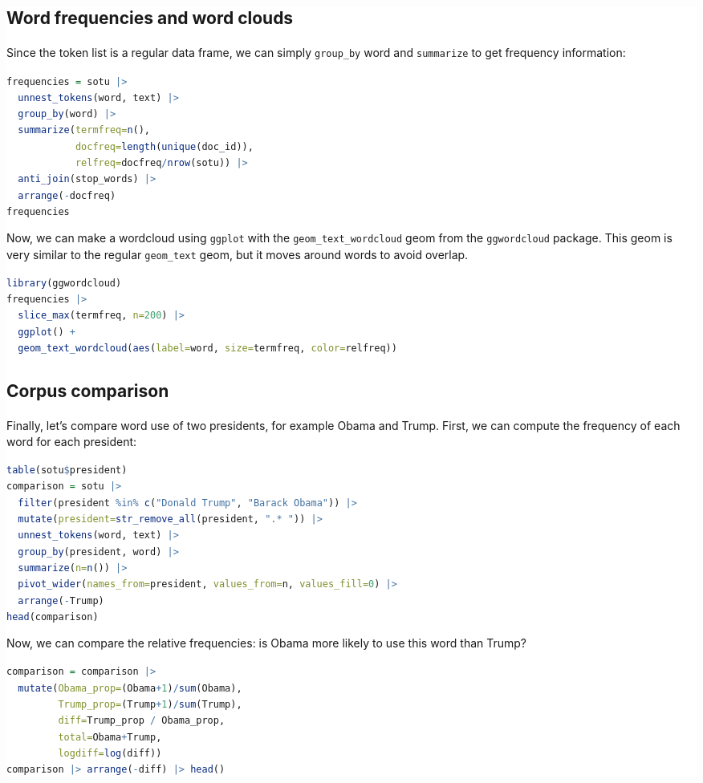 ## Word frequencies and word clouds

Since the token list is a regular data frame, we can simply `group_by`
word and `summarize` to get frequency information:

``` r
frequencies = sotu |> 
  unnest_tokens(word, text) |>
  group_by(word) |>
  summarize(termfreq=n(), 
            docfreq=length(unique(doc_id)),
            relfreq=docfreq/nrow(sotu)) |>
  anti_join(stop_words) |>
  arrange(-docfreq) 
frequencies
```

Now, we can make a wordcloud using `ggplot` with the
`geom_text_wordcloud` geom from the `ggwordcloud` package. This geom is
very similar to the regular `geom_text` geom, but it moves around words
to avoid overlap.

``` r
library(ggwordcloud)
frequencies |> 
  slice_max(termfreq, n=200) |>
  ggplot() + 
  geom_text_wordcloud(aes(label=word, size=termfreq, color=relfreq))
```

## Corpus comparison

Finally, let’s compare word use of two presidents, for example Obama and
Trump. First, we can compute the frequency of each word for each
president:

``` r
table(sotu$president)
comparison = sotu |> 
  filter(president %in% c("Donald Trump", "Barack Obama")) |>
  mutate(president=str_remove_all(president, ".* ")) |>
  unnest_tokens(word, text) |>
  group_by(president, word) |>
  summarize(n=n()) |>
  pivot_wider(names_from=president, values_from=n, values_fill=0) |>
  arrange(-Trump)
head(comparison)
```

Now, we can compare the relative frequencies: is Obama more likely to
use this word than Trump?

``` r
comparison = comparison |> 
  mutate(Obama_prop=(Obama+1)/sum(Obama),
         Trump_prop=(Trump+1)/sum(Trump),
         diff=Trump_prop / Obama_prop,
         total=Obama+Trump,
         logdiff=log(diff)) 
comparison |> arrange(-diff) |> head()
```
